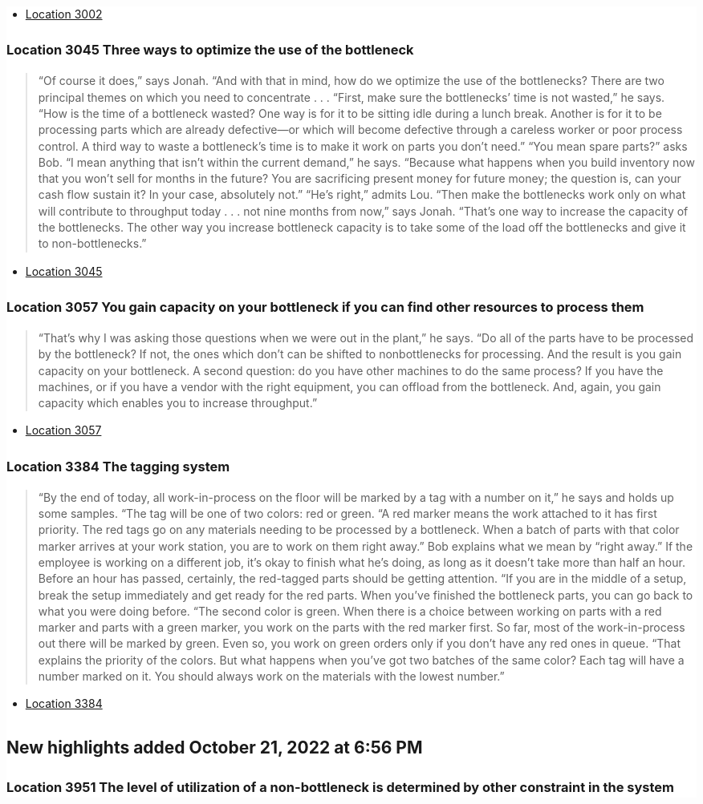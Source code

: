  * [Location 3002](https://readwise.io/to_kindle?action=open&asin=B002LHRM2O&location=3002)
### Location 3045 Three ways to optimize the use of the bottleneck

> “Of course it does,” says Jonah. “And with that in mind, how do we optimize the use of the bottlenecks? There are two principal themes on which you need to concentrate . . . “First, make sure the bottlenecks’ time is not wasted,” he says. “How is the time of a bottleneck wasted? One way is for it to be sitting idle during a lunch break. Another is for it to be processing parts which are already defective—or which will become defective through a careless worker or poor process control. A third way to waste a bottleneck’s time is to make it work on parts you don’t need.” “You mean spare parts?” asks Bob. “I mean anything that isn’t within the current demand,” he says. “Because what happens when you build inventory now that you won’t sell for months in the future? You are sacrificing present money for future money; the question is, can your cash flow sustain it? In your case, absolutely not.” “He’s right,” admits Lou. “Then make the bottlenecks work only on what will contribute to throughput today . . . not nine months from now,” says Jonah. “That’s one way to increase the capacity of the bottlenecks. The other way you increase bottleneck capacity is to take some of the load off the bottlenecks and give it to non-bottlenecks.”

 * [Location 3045](https://readwise.io/to_kindle?action=open&asin=B002LHRM2O&location=3045)
### Location 3057 You gain capacity on your bottleneck if you can find other resources to process them

> “That’s why I was asking those questions when we were out in the plant,” he says. “Do all of the parts have to be processed by the bottleneck? If not, the ones which don’t can be shifted to nonbottlenecks for processing. And the result is you gain capacity on your bottleneck. A second question: do you have other machines to do the same process? If you have the machines, or if you have a vendor with the right equipment, you can offload from the bottleneck. And, again, you gain capacity which enables you to increase throughput.”

 * [Location 3057](https://readwise.io/to_kindle?action=open&asin=B002LHRM2O&location=3057)
### Location 3384 The tagging system

> “By the end of today, all work-in-process on the floor will be marked by a tag with a number on it,” he says and holds up some samples. “The tag will be one of two colors: red or green. “A red marker means the work attached to it has first priority. The red tags go on any materials needing to be processed by a bottleneck. When a batch of parts with that color marker arrives at your work station, you are to work on them right away.” Bob explains what we mean by “right away.” If the employee is working on a different job, it’s okay to finish what he’s doing, as long as it doesn’t take more than half an hour. Before an hour has passed, certainly, the red-tagged parts should be getting attention. “If you are in the middle of a setup, break the setup immediately and get ready for the red parts. When you’ve finished the bottleneck parts, you can go back to what you were doing before. “The second color is green. When there is a choice between working on parts with a red marker and parts with a green marker, you work on the parts with the red marker first. So far, most of the work-in-process out there will be marked by green. Even so, you work on green orders only if you don’t have any red ones in queue. “That explains the priority of the colors. But what happens when you’ve got two batches of the same color? Each tag will have a number marked on it. You should always work on the materials with the lowest number.”

 * [Location 3384](https://readwise.io/to_kindle?action=open&asin=B002LHRM2O&location=3384)
## New highlights added October 21, 2022 at 6:56 PM
### Location 3951 The level of utilization of a non-bottleneck is determined by other constraint in the system
